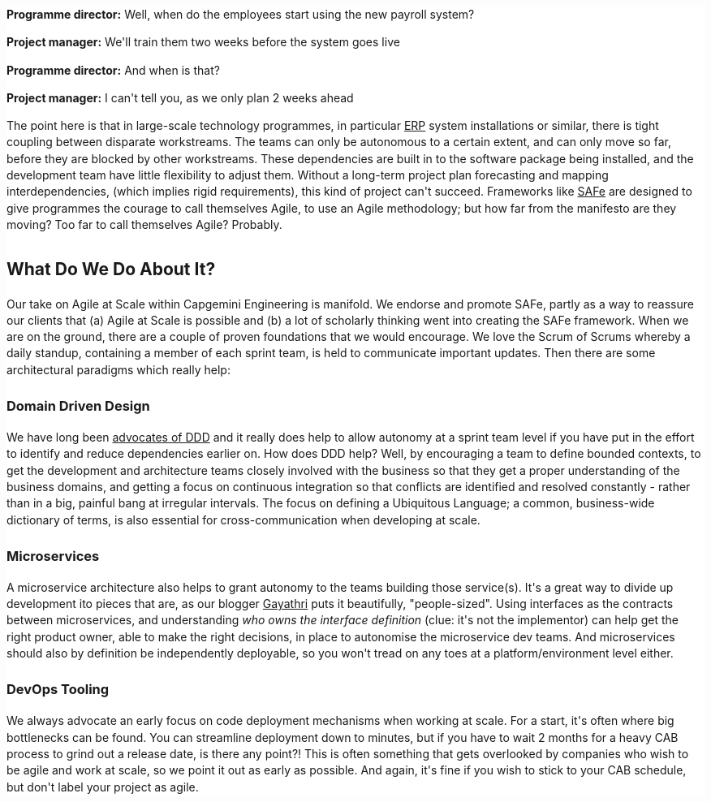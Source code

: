**Programme director:** Well, when do the employees start using the new payroll system?

**Project manager:** We'll train them two weeks before the system goes live

**Programme director:** And when is that?

**Project manager:** I can't tell you, as we only plan 2 weeks ahead

The point here is that in large-scale technology programmes, in particular [ERP][erp] system installations or similar, there is tight coupling between disparate workstreams. The teams can only be autonomous to a certain extent, and can only move so far, before they are blocked by other workstreams. These dependencies are built in to the software package being installed, and the development team have little flexibility to adjust them. Without a long-term project plan forecasting and mapping interdependencies, (which implies rigid requirements), this kind of project can't succeed. Frameworks like [SAFe][safe] are designed to give programmes the courage to call themselves Agile, to use an Agile methodology; but how far from the manifesto are they moving? Too far to call themselves Agile? Probably.

## What Do We Do About It?

Our take on Agile at Scale within Capgemini Engineering is manifold. We endorse and promote SAFe, partly as a way to reassure our clients that (a) Agile at Scale is possible and (b) a lot of scholarly thinking went into creating the SAFe framework. When we are on the ground, there are a couple of proven foundations that we would encourage. We love the Scrum of Scrums whereby a daily standup, containing a member of each sprint team, is held to communicate important updates. Then there are some architectural paradigms which really help:

### Domain Driven Design

We have long been [advocates of DDD][dddpresentation] and it really does help to allow autonomy at a sprint team level if you have put in the effort to identify and reduce dependencies earlier on. How does DDD help? Well, by encouraging a team to define bounded contexts, to get the development and architecture teams closely involved with the business so that they get a proper understanding of the business domains, and getting a focus on continuous integration so that conflicts are identified and resolved constantly - rather than in a big, painful bang at irregular intervals. The focus on defining a Ubiquitous Language; a common, business-wide dictionary of terms, is also essential for cross-communication when developing at scale.

### Microservices

A microservice architecture also helps to grant autonomy to the teams building those service(s). It's a great way to divide up development ito pieces that are, as our blogger [Gayathri][gayathri] puts it beautifully, "people-sized". Using interfaces as the contracts between microservices, and understanding _who owns the interface definition_ (clue: it's not the implementor) can help get the right product owner, able to make the right decisions, in place to autonomise the microservice dev teams. And microservices should also by definition be independently deployable, so you won't tread on any toes at a platform/environment level either.


### DevOps Tooling

We always advocate an early focus on code deployment mechanisms when working at scale. For a start, it's often where big bottlenecks can be found. You can streamline deployment down to minutes, but if you have to wait 2 months for a heavy CAB process to grind out a release date, is there any point?! This is often something that gets overlooked by companies who wish to be agile and work at scale, so we point it out as early as possible. And again, it's fine if you wish to stick to your CAB schedule, but don't label your project as agile.


[recruitment]: https://www.capgemini.com/gb-en/careers/
[gradeladder]: https://capgemini.github.io/culture/our-grade-ladder/
[opensource]: https://github.com/capgemini/
[notagile]: https://www.zdnet.com/google-amp/article/mckinsey-time-to-rethink-agile-in-complex-digital-environments
[culture]: https://capgemini.github.io/development/how-we-work/
[teams]: https://en.wikipedia.org/wiki/Microsoft_Teams
[manifesto]: http://agilemanifesto.org/
[racif]: https://www.scrumalliance.org/community/articles/2012/june/the-raci-f-matrix/
[stopracism]: https://skepticalagile.com/stop-racism-a4d0539964e/
[dddpresentation]: https://capgemini.github.io/presentations/devoxx-domain-driven-distributed-systems/
[camelk]: https://github.com/apache/camel-k/
[apiconnect]: https://developer.ibm.com/apiconnect/
[mulesoft]: https://www.mulesoft.com/
[gayathri]: https://capgemini.github.io/authors#author-gayathri-thiyagarajan
[slack]: https://slack.com/
[safe]: https://www.scaledagileframework.com/
[erp]: https://en.wikipedia.org/wiki/Enterprise_resource_planning